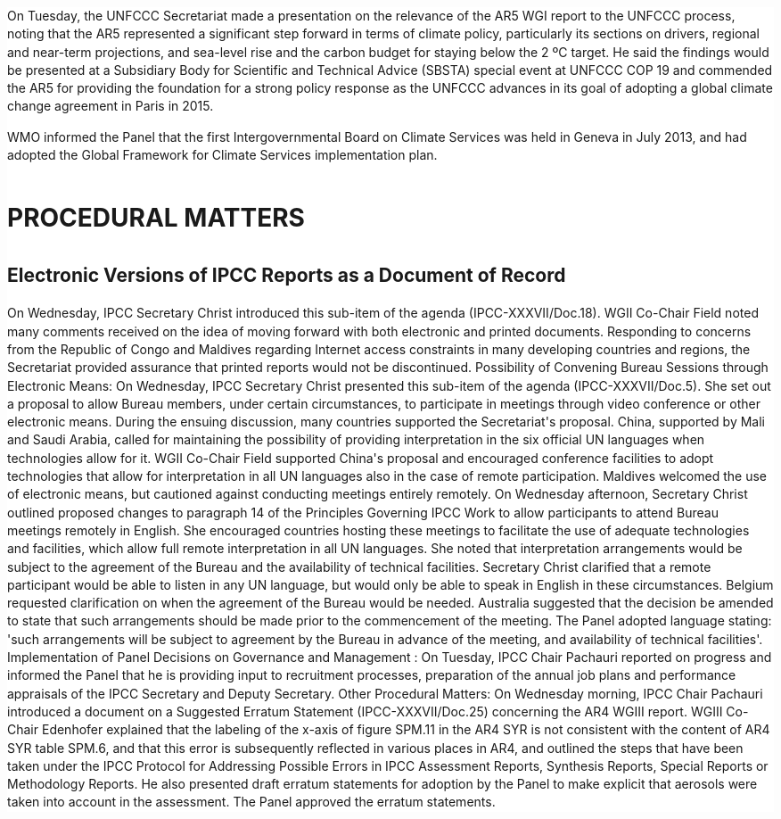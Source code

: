 On Tuesday, the UNFCCC Secretariat made a presentation on the relevance of the AR5 WGI report to the UNFCCC process, noting that the AR5 represented a significant step forward in terms of climate policy, particularly its sections on drivers, regional and near-term projections, and sea-level rise and the carbon budget for staying below the 2 ºC target. He said the findings would be presented at a Subsidiary Body for Scientific and Technical Advice (SBSTA) special event at UNFCCC COP 19 and commended the AR5 for providing the foundation for a strong policy response as the UNFCCC advances in its goal of adopting a global climate change agreement in Paris in 2015.

WMO informed the Panel that the first Intergovernmental Board on Climate Services was held in Geneva in July 2013, and had adopted the Global Framework for Climate Services implementation plan.

# PROCEDURAL MATTERS

## Electronic Versions of IPCC Reports as a Document of Record

On Wednesday, IPCC Secretary Christ introduced this sub-item of the agenda (IPCC-XXXVII/Doc.18). WGII Co-Chair Field noted many comments received on the idea of moving forward with both electronic and printed documents. Responding to concerns from the Republic of Congo and Maldives regarding Internet access constraints in many developing countries and regions, the Secretariat provided assurance that printed reports would not be discontinued. Possibility of Convening Bureau Sessions through Electronic Means: On Wednesday, IPCC Secretary Christ presented this sub-item of the agenda (IPCC-XXXVII/Doc.5). She set out a proposal to allow Bureau members, under certain circumstances, to participate in meetings through video conference or other electronic means. During the ensuing discussion, many countries supported the Secretariat's proposal. China, supported by Mali and Saudi Arabia, called for maintaining the possibility of providing interpretation in the six official UN languages when technologies allow for it. WGII Co-Chair Field supported China's proposal and encouraged conference facilities to adopt technologies that allow for interpretation in all UN languages also in the case of remote participation. Maldives welcomed the use of electronic means, but cautioned against conducting meetings entirely remotely. On Wednesday afternoon, Secretary Christ outlined proposed changes to paragraph 14 of the Principles Governing IPCC Work to allow participants to attend Bureau meetings remotely in English. She encouraged countries hosting these meetings to facilitate the use of adequate technologies and facilities, which allow full remote interpretation in all UN languages. She noted that interpretation arrangements would be subject to the agreement of the Bureau and the availability of technical facilities. Secretary Christ clarified that a remote participant would be able to listen in any UN language, but would only be able to speak in English in these circumstances. Belgium requested clarification on when the agreement of the Bureau would be needed. Australia suggested that the decision be amended to state that such arrangements should be made prior to the commencement of the meeting. The Panel adopted language stating: 'such arrangements will be subject to agreement by the Bureau in advance of the meeting, and availability of technical facilities'. Implementation of Panel Decisions on Governance and Management : On Tuesday, IPCC Chair Pachauri reported on progress and informed the Panel that he is providing input to recruitment processes, preparation of the annual job plans and performance appraisals of the IPCC Secretary and Deputy Secretary. Other Procedural Matters: On Wednesday morning, IPCC Chair Pachauri introduced a document on a Suggested Erratum Statement (IPCC-XXXVII/Doc.25) concerning the AR4 WGIII report. WGIII Co-Chair Edenhofer explained that the labeling of the x-axis of figure SPM.11 in the AR4 SYR is not consistent with the content of AR4 SYR table SPM.6, and that this error is subsequently reflected in various places in AR4, and outlined the steps that have been taken under the IPCC Protocol for Addressing Possible Errors in IPCC Assessment Reports, Synthesis Reports, Special Reports or Methodology Reports. He also presented draft erratum statements for adoption by the Panel to make explicit that aerosols were taken into account in the assessment. The Panel approved the erratum statements.
